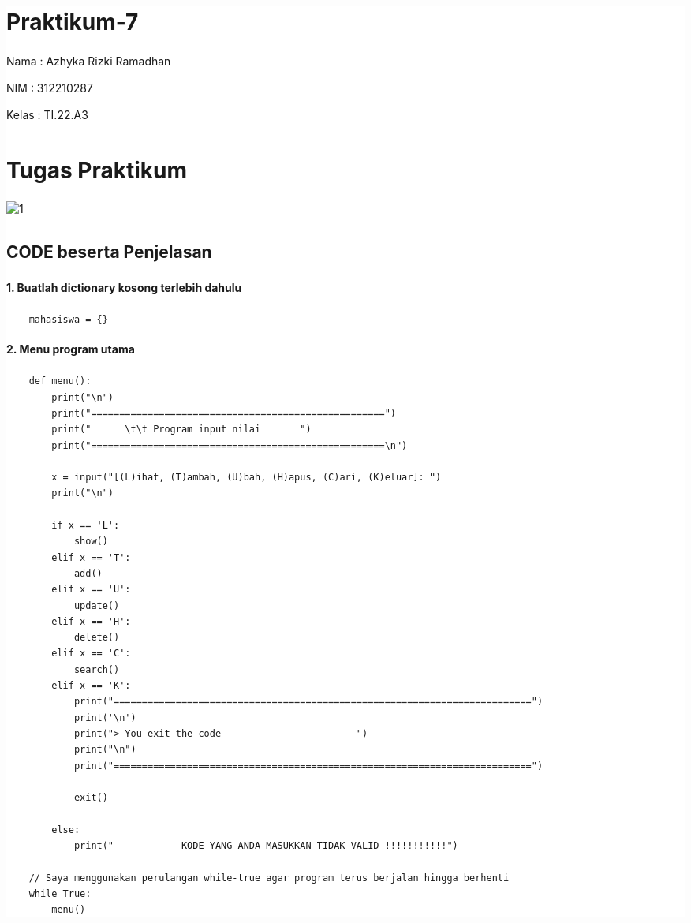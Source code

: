 # Praktikum-7

<p> Nama    :   Azhyka Rizki Ramadhan <p>
<p> NIM     :   312210287 <p>
<p> Kelas   :   TI.22.A3 <p>

# Tugas Praktikum
    
<img width="607" alt="1" src="https://user-images.githubusercontent.com/118233561/206141265-b297cf00-9094-44c4-bbb7-81a059e7894c.png">

## CODE beserta Penjelasan

#### 1. Buatlah dictionary kosong terlebih dahulu

        mahasiswa = {}

#### 2. Menu program utama

        def menu():
            print("\n")
            print("====================================================")
            print("      \t\t Program input nilai       ")
            print("====================================================\n")

            x = input("[(L)ihat, (T)ambah, (U)bah, (H)apus, (C)ari, (K)eluar]: ")
            print("\n")

            if x == 'L':
                show()
            elif x == 'T':
                add()
            elif x == 'U':
                update()
            elif x == 'H':
                delete()
            elif x == 'C':
                search()
            elif x == 'K':
                print("==========================================================================")
                print('\n')
                print("> You exit the code                        ")
                print("\n")
                print("==========================================================================")

                exit()

            else:
                print("            KODE YANG ANDA MASUKKAN TIDAK VALID !!!!!!!!!!!")

        // Saya menggunakan perulangan while-true agar program terus berjalan hingga berhenti
        while True:
            menu()
